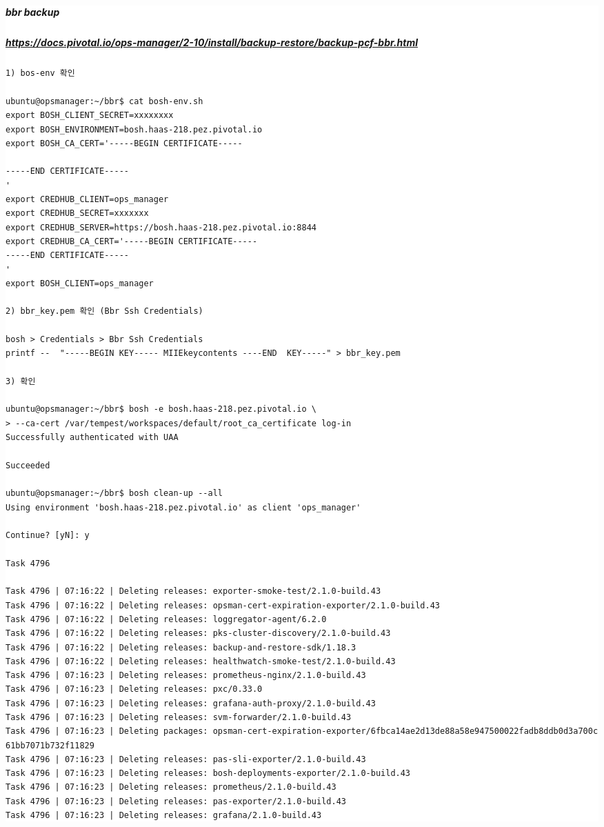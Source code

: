 ##### bbr backup 
##### https://docs.pivotal.io/ops-manager/2-10/install/backup-restore/backup-pcf-bbr.html

    1) bos-env 확인
    
    ubuntu@opsmanager:~/bbr$ cat bosh-env.sh
    export BOSH_CLIENT_SECRET=xxxxxxxx
    export BOSH_ENVIRONMENT=bosh.haas-218.pez.pivotal.io
    export BOSH_CA_CERT='-----BEGIN CERTIFICATE-----
    
    -----END CERTIFICATE-----
    '
    export CREDHUB_CLIENT=ops_manager
    export CREDHUB_SECRET=xxxxxxx
    export CREDHUB_SERVER=https://bosh.haas-218.pez.pivotal.io:8844
    export CREDHUB_CA_CERT='-----BEGIN CERTIFICATE-----
    -----END CERTIFICATE-----
    '
    export BOSH_CLIENT=ops_manager

    2) bbr_key.pem 확인 (Bbr Ssh Credentials)
    
    bosh > Credentials > Bbr Ssh Credentials
    printf --  "-----BEGIN KEY----- MIIEkeycontents ----END  KEY-----" > bbr_key.pem

    3) 확인
    
    ubuntu@opsmanager:~/bbr$ bosh -e bosh.haas-218.pez.pivotal.io \
    > --ca-cert /var/tempest/workspaces/default/root_ca_certificate log-in
    Successfully authenticated with UAA
    
    Succeeded

    ubuntu@opsmanager:~/bbr$ bosh clean-up --all
    Using environment 'bosh.haas-218.pez.pivotal.io' as client 'ops_manager'
    
    Continue? [yN]: y
    
    Task 4796
    
    Task 4796 | 07:16:22 | Deleting releases: exporter-smoke-test/2.1.0-build.43
    Task 4796 | 07:16:22 | Deleting releases: opsman-cert-expiration-exporter/2.1.0-build.43
    Task 4796 | 07:16:22 | Deleting releases: loggregator-agent/6.2.0
    Task 4796 | 07:16:22 | Deleting releases: pks-cluster-discovery/2.1.0-build.43
    Task 4796 | 07:16:22 | Deleting releases: backup-and-restore-sdk/1.18.3
    Task 4796 | 07:16:22 | Deleting releases: healthwatch-smoke-test/2.1.0-build.43
    Task 4796 | 07:16:23 | Deleting releases: prometheus-nginx/2.1.0-build.43
    Task 4796 | 07:16:23 | Deleting releases: pxc/0.33.0
    Task 4796 | 07:16:23 | Deleting releases: grafana-auth-proxy/2.1.0-build.43
    Task 4796 | 07:16:23 | Deleting releases: svm-forwarder/2.1.0-build.43
    Task 4796 | 07:16:23 | Deleting packages: opsman-cert-expiration-exporter/6fbca14ae2d13de88a58e947500022fadb8ddb0d3a700c61bb7071b732f11829
    Task 4796 | 07:16:23 | Deleting releases: pas-sli-exporter/2.1.0-build.43
    Task 4796 | 07:16:23 | Deleting releases: bosh-deployments-exporter/2.1.0-build.43
    Task 4796 | 07:16:23 | Deleting releases: prometheus/2.1.0-build.43
    Task 4796 | 07:16:23 | Deleting releases: pas-exporter/2.1.0-build.43
    Task 4796 | 07:16:23 | Deleting releases: grafana/2.1.0-build.43
    